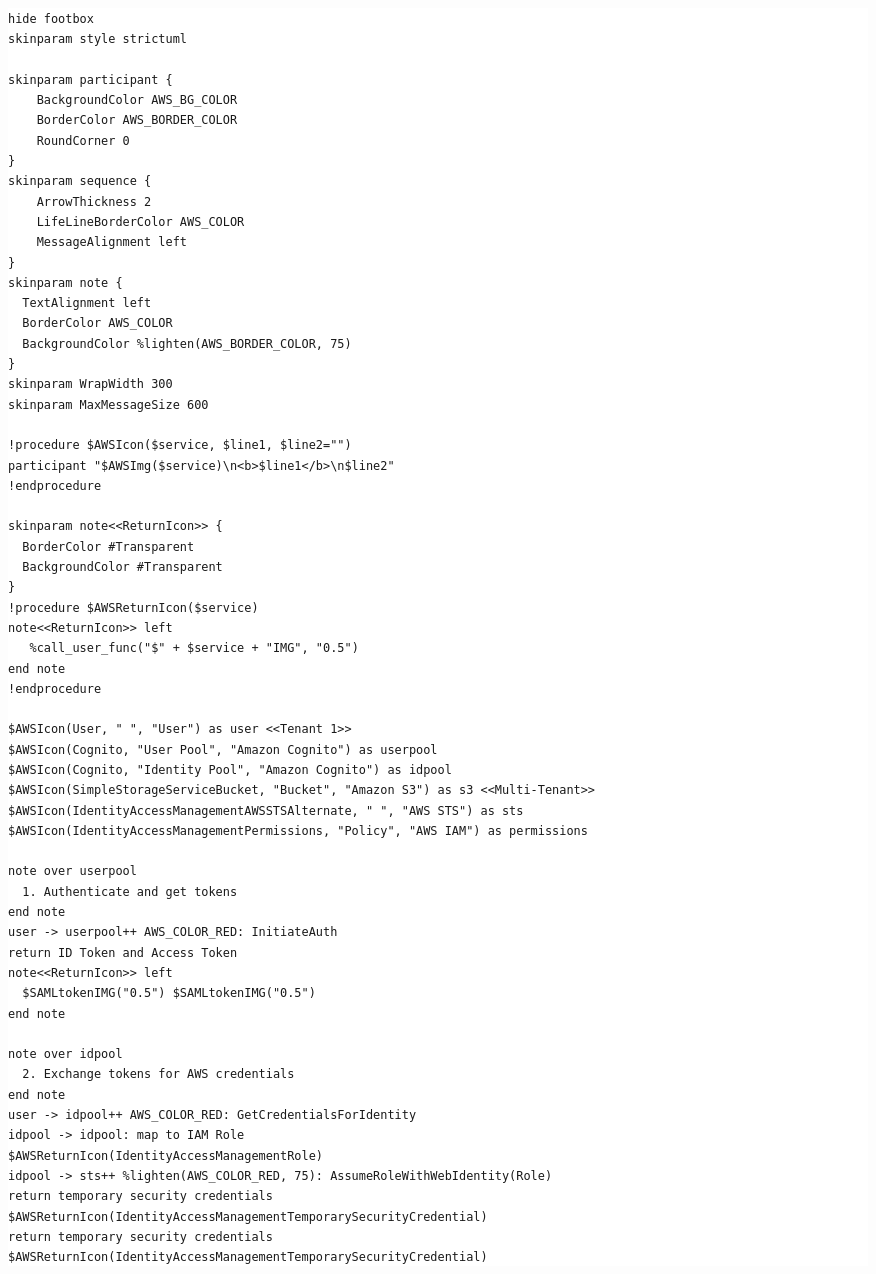 ```
hide footbox
skinparam style strictuml

skinparam participant {
    BackgroundColor AWS_BG_COLOR
    BorderColor AWS_BORDER_COLOR
    RoundCorner 0
}
skinparam sequence { 
    ArrowThickness 2
    LifeLineBorderColor AWS_COLOR
    MessageAlignment left
}
skinparam note {
  TextAlignment left
  BorderColor AWS_COLOR
  BackgroundColor %lighten(AWS_BORDER_COLOR, 75)
}
skinparam WrapWidth 300
skinparam MaxMessageSize 600

!procedure $AWSIcon($service, $line1, $line2="")
participant "$AWSImg($service)\n<b>$line1</b>\n$line2"
!endprocedure 

skinparam note<<ReturnIcon>> {
  BorderColor #Transparent
  BackgroundColor #Transparent
}
!procedure $AWSReturnIcon($service)
note<<ReturnIcon>> left
   %call_user_func("$" + $service + "IMG", "0.5")
end note
!endprocedure 

$AWSIcon(User, " ", "User") as user <<Tenant 1>>
$AWSIcon(Cognito, "User Pool", "Amazon Cognito") as userpool
$AWSIcon(Cognito, "Identity Pool", "Amazon Cognito") as idpool
$AWSIcon(SimpleStorageServiceBucket, "Bucket", "Amazon S3") as s3 <<Multi-Tenant>>
$AWSIcon(IdentityAccessManagementAWSSTSAlternate, " ", "AWS STS") as sts
$AWSIcon(IdentityAccessManagementPermissions, "Policy", "AWS IAM") as permissions

note over userpool
  1. Authenticate and get tokens
end note
user -> userpool++ AWS_COLOR_RED: InitiateAuth
return ID Token and Access Token
note<<ReturnIcon>> left
  $SAMLtokenIMG("0.5") $SAMLtokenIMG("0.5")
end note

note over idpool
  2. Exchange tokens for AWS credentials
end note
user -> idpool++ AWS_COLOR_RED: GetCredentialsForIdentity
idpool -> idpool: map to IAM Role
$AWSReturnIcon(IdentityAccessManagementRole)
idpool -> sts++ %lighten(AWS_COLOR_RED, 75): AssumeRoleWithWebIdentity(Role)
return temporary security credentials
$AWSReturnIcon(IdentityAccessManagementTemporarySecurityCredential)
return temporary security credentials
$AWSReturnIcon(IdentityAccessManagementTemporarySecurityCredential)

```